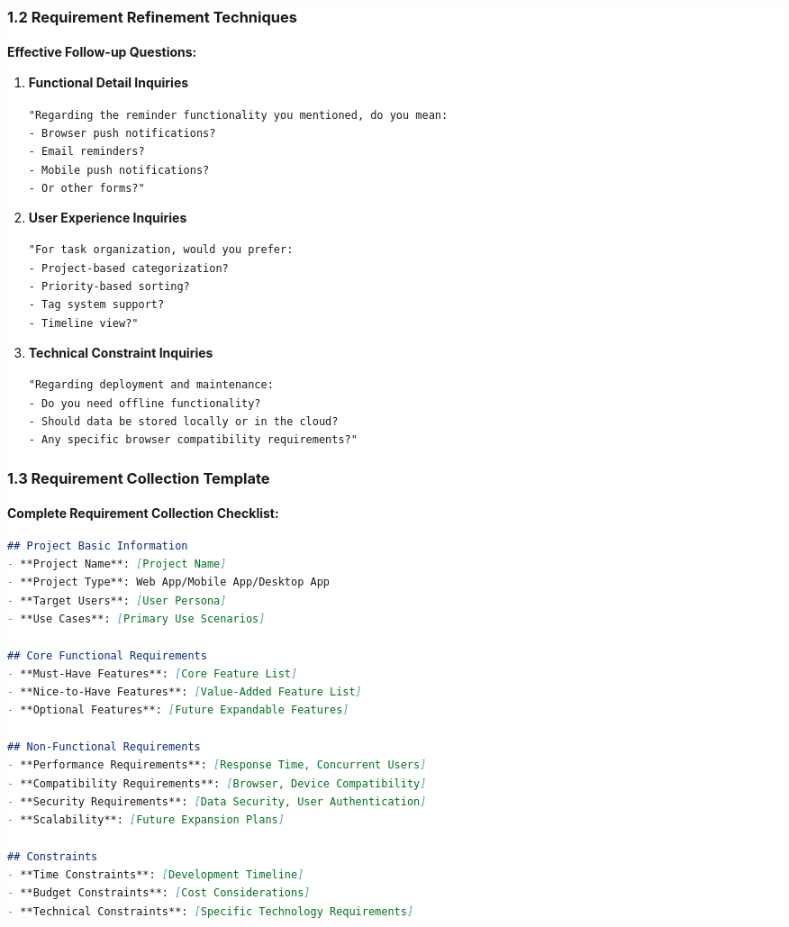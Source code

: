 ### 1.2 Requirement Refinement Techniques

**Effective Follow-up Questions:**

1. **Functional Detail Inquiries**
   ```
   "Regarding the reminder functionality you mentioned, do you mean:
   - Browser push notifications?
   - Email reminders?
   - Mobile push notifications?
   - Or other forms?"
   ```

2. **User Experience Inquiries**
   ```
   "For task organization, would you prefer:
   - Project-based categorization?
   - Priority-based sorting?
   - Tag system support?
   - Timeline view?"
   ```

3. **Technical Constraint Inquiries**
   ```
   "Regarding deployment and maintenance:
   - Do you need offline functionality?
   - Should data be stored locally or in the cloud?
   - Any specific browser compatibility requirements?"
   ```

### 1.3 Requirement Collection Template

**Complete Requirement Collection Checklist:**

```markdown
## Project Basic Information
- **Project Name**: [Project Name]
- **Project Type**: Web App/Mobile App/Desktop App
- **Target Users**: [User Persona]
- **Use Cases**: [Primary Use Scenarios]

## Core Functional Requirements
- **Must-Have Features**: [Core Feature List]
- **Nice-to-Have Features**: [Value-Added Feature List]
- **Optional Features**: [Future Expandable Features]

## Non-Functional Requirements
- **Performance Requirements**: [Response Time, Concurrent Users]
- **Compatibility Requirements**: [Browser, Device Compatibility]
- **Security Requirements**: [Data Security, User Authentication]
- **Scalability**: [Future Expansion Plans]

## Constraints
- **Time Constraints**: [Development Timeline]
- **Budget Constraints**: [Cost Considerations]
- **Technical Constraints**: [Specific Technology Requirements]
```
